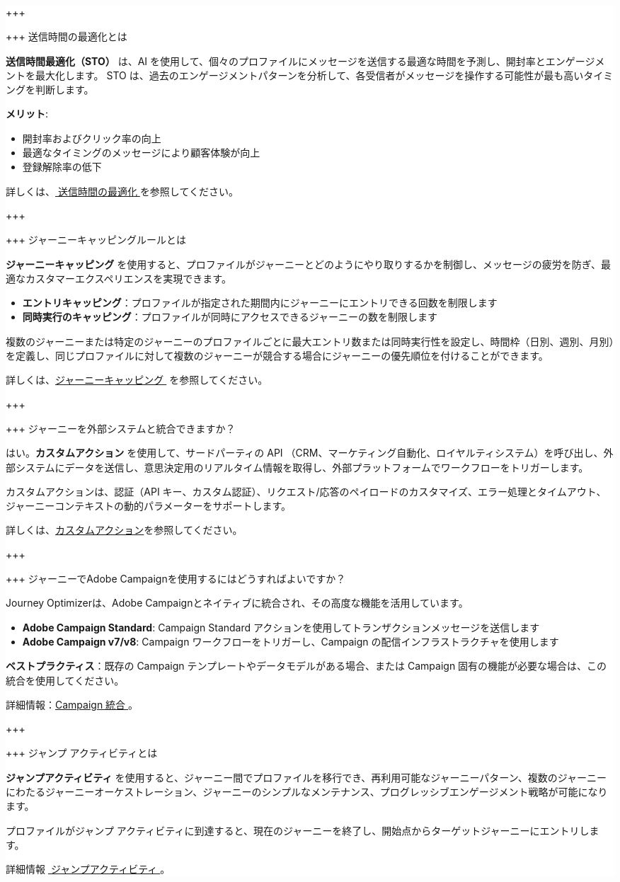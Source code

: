 +++

+++ 送信時間の最適化とは

**送信時間最適化（STO）** は、AI を使用して、個々のプロファイルにメッセージを送信する最適な時間を予測し、開封率とエンゲージメントを最大化します。 STO は、過去のエンゲージメントパターンを分析して、各受信者がメッセージを操作する可能性が最も高いタイミングを判断します。

**メリット**:

* 開封率およびクリック率の向上
* 最適なタイミングのメッセージにより顧客体験が向上
* 登録解除率の低下

詳しくは、[&#x200B; 送信時間の最適化 &#x200B;](send-time-optimization.md) を参照してください。

+++

+++ ジャーニーキャッピングルールとは

**ジャーニーキャッピング** を使用すると、プロファイルがジャーニーとどのようにやり取りするかを制御し、メッセージの疲労を防ぎ、最適なカスタマーエクスペリエンスを実現できます。

* **エントリキャッピング**：プロファイルが指定された期間内にジャーニーにエントリできる回数を制限します
* **同時実行のキャッピング**：プロファイルが同時にアクセスできるジャーニーの数を制限します

複数のジャーニーまたは特定のジャーニーのプロファイルごとに最大エントリ数または同時実行性を設定し、時間枠（日別、週別、月別）を定義し、同じプロファイルに対して複数のジャーニーが競合する場合にジャーニーの優先順位を付けることができます。

詳しくは、[&#x200B; ジャーニーキャッピング &#x200B;](../conflict-prioritization/journey-capping.md) を参照してください。

+++

+++ ジャーニーを外部システムと統合できますか？

はい。**カスタムアクション** を使用して、サードパーティの API （CRM、マーケティング自動化、ロイヤルティシステム）を呼び出し、外部システムにデータを送信し、意思決定用のリアルタイム情報を取得し、外部プラットフォームでワークフローをトリガーします。

カスタムアクションは、認証（API キー、カスタム認証）、リクエスト/応答のペイロードのカスタマイズ、エラー処理とタイムアウト、ジャーニーコンテキストの動的パラメーターをサポートします。

詳しくは、[カスタムアクション](using-custom-actions.md)を参照してください。

+++

+++ ジャーニーでAdobe Campaignを使用するにはどうすればよいですか？

Journey Optimizerは、Adobe Campaignとネイティブに統合され、その高度な機能を活用しています。

* **Adobe Campaign Standard**: Campaign Standard アクションを使用してトランザクションメッセージを送信します
* **Adobe Campaign v7/v8**: Campaign ワークフローをトリガーし、Campaign の配信インフラストラクチャを使用します

**ベストプラクティス**：既存の Campaign テンプレートやデータモデルがある場合、または Campaign 固有の機能が必要な場合は、この統合を使用してください。

詳細情報：[Campaign 統合 &#x200B;](ajo-ac.md)。

+++

+++ ジャンプ アクティビティとは

**ジャンプアクティビティ** を使用すると、ジャーニー間でプロファイルを移行でき、再利用可能なジャーニーパターン、複数のジャーニーにわたるジャーニーオーケストレーション、ジャーニーのシンプルなメンテナンス、プログレッシブエンゲージメント戦略が可能になります。

プロファイルがジャンプ アクティビティに到達すると、現在のジャーニーを終了し、開始点からターゲットジャーニーにエントリします。

詳細情報 [&#x200B; ジャンプアクティビティ &#x200B;](jump.md)。
